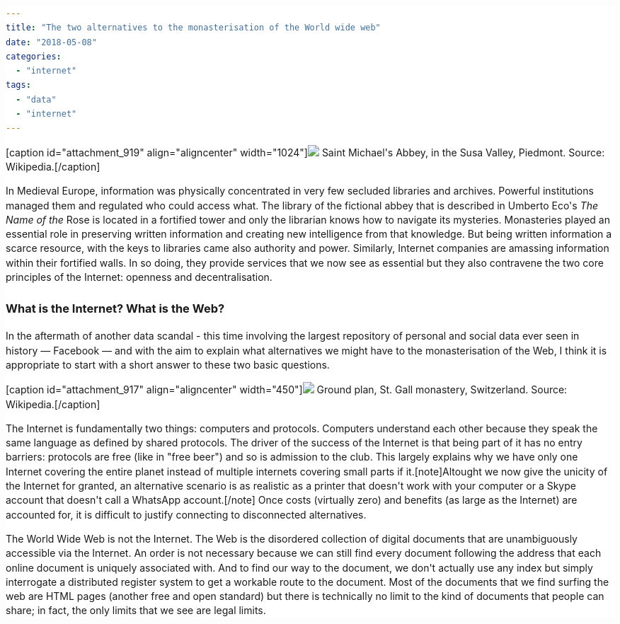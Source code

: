 ```yaml
---
title: "The two alternatives to the monasterisation of the World wide web"
date: "2018-05-08"
categories: 
  - "internet"
tags: 
  - "data"
  - "internet"
---
```


\[caption id="attachment\_919" align="aligncenter" width="1024"\][![](images/La_Sacra_ammantata_dalla_neve_edited-1024x478.jpg)](http://www.francescobailo.net/wordpress/wp-content/uploads/2018/05/La_Sacra_ammantata_dalla_neve_edited.jpg) Saint Michael's Abbey, in the Susa Valley, Piedmont. Source: Wikipedia.\[/caption\]

In Medieval Europe, information was physically concentrated in very few secluded libraries and archives. Powerful institutions managed them and regulated who could access what. The library of the fictional abbey that is described in Umberto Eco's _The Name of the_ Rose is located in a fortified tower and only the librarian knows how to navigate its mysteries. Monasteries played an essential role in preserving written information and creating new intelligence from that knowledge. But being written information a scarce resource, with the keys to libraries came also authority and power. Similarly, Internet companies are amassing information within their fortified walls. In so doing, they provide services that we now see as essential but they also contravene the two core principles of the Internet: openness and decentralisation.

### What is the Internet? What is the Web?

In the aftermath of another data scandal - this time involving the largest repository of personal and social data ever seen in history — Facebook — and with the aim to explain what alternatives we might have to the monasterisation of the Web, I think it is appropriate to start with a short answer to these two basic questions.

\[caption id="attachment\_917" align="aligncenter" width="450"\][![](images/Saint_Gall_planta.png)](http://www.francescobailo.net/wordpress/wp-content/uploads/2018/05/Saint_Gall_planta.png) Ground plan, St. Gall monastery, Switzerland. Source: Wikipedia.\[/caption\]

The Internet is fundamentally two things: computers and protocols. Computers understand each other because they speak the same language as defined by shared protocols. The driver of the success of the Internet is that being part of it has no entry barriers: protocols are free (like in "free beer") and so is admission to the club. This largely explains why we have only one Internet covering the entire planet instead of multiple internets covering small parts if it.\[note\]Altought we now give the unicity of the Internet for granted, an alternative scenario is as realistic as a printer that doesn't work with your computer or a Skype account that doesn't call a WhatsApp account.\[/note\] Once costs (virtually zero) and benefits (as large as the Internet) are accounted for, it is difficult to justify connecting to disconnected alternatives.

The World Wide Web is not the Internet. The Web is the disordered collection of digital documents that are unambiguously accessible via the Internet. An order is not necessary because we can still find every document following the address that each online document is uniquely associated with. And to find our way to the document, we don't actually use any index but simply interrogate a distributed register system to get a workable route to the document. Most of the documents that we find surfing the web are HTML pages (another free and open standard) but there is technically no limit to the kind of documents that people can share; in fact, the only limits that we see are legal limits.
